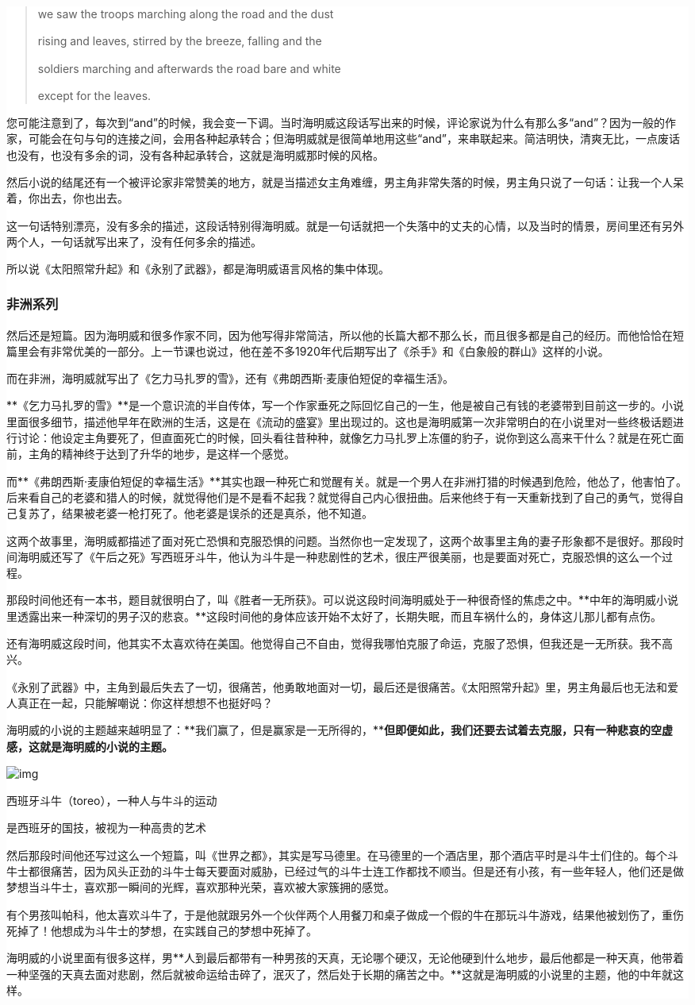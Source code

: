 >
> we saw the troops marching along the road and the dust
>
> rising and leaves, stirred by the breeze, falling and the
>
> soldiers marching and afterwards the road bare and white
>
> except for the leaves.

您可能注意到了，每次到“and”的时候，我会变一下调。当时海明威这段话写出来的时候，评论家说为什么有那么多“and”？因为一般的作家，可能会在句与句的连接之间，会用各种起承转合；但海明威就是很简单地用这些“and”，来串联起来。简洁明快，清爽无比，一点废话也没有，也没有多余的词，没有各种起承转合，这就是海明威那时候的风格。

然后小说的结尾还有一个被评论家非常赞美的地方，就是当描述女主角难缠，男主角非常失落的时候，男主角只说了一句话：让我一个人呆着，你出去，你也出去。

这一句话特别漂亮，没有多余的描述，这段话特别得海明威。就是一句话就把一个失落中的丈夫的心情，以及当时的情景，房间里还有另外两个人，一句话就写出来了，没有任何多余的描述。

所以说《太阳照常升起》和《永别了武器》，都是海明威语言风格的集中体现。

### 非洲系列

然后还是短篇。因为海明威和很多作家不同，因为他写得非常简洁，所以他的长篇大都不那么长，而且很多都是自己的经历。而他恰恰在短篇里会有非常优美的一部分。上一节课也说过，他在差不多1920年代后期写出了《杀手》和《白象般的群山》这样的小说。

而在非洲，海明威就写出了《乞力马扎罗的雪》，还有《弗朗西斯·麦康伯短促的幸福生活》。

**《乞力马扎罗的雪》**是一个意识流的半自传体，写一个作家垂死之际回忆自己的一生，他是被自己有钱的老婆带到目前这一步的。小说里面很多细节，描述他早年在欧洲的生活，这是在《流动的盛宴》里出现过的。这也是海明威第一次非常明白的在小说里对一些终极话题进行讨论：他设定主角要死了，但直面死亡的时候，回头看往昔种种，就像乞力马扎罗上冻僵的豹子，说你到这么高来干什么？就是在死亡面前，主角的精神终于达到了升华的地步，是这样一个感觉。

而**《弗朗西斯·麦康伯短促的幸福生活》**其实也跟一种死亡和觉醒有关。就是一个男人在非洲打猎的时候遇到危险，他怂了，他害怕了。后来看自己的老婆和猎人的时候，就觉得他们是不是看不起我？就觉得自己内心很扭曲。后来他终于有一天重新找到了自己的勇气，觉得自己复苏了，结果被老婆一枪打死了。他老婆是误杀的还是真杀，他不知道。

这两个故事里，海明威都描述了面对死亡恐惧和克服恐惧的问题。当然你也一定发现了，这两个故事里主角的妻子形象都不是很好。那段时间海明威还写了《午后之死》写西班牙斗牛，他认为斗牛是一种悲剧性的艺术，很庄严很美丽，也是要面对死亡，克服恐惧的这么一个过程。

那段时间他还有一本书，题目就很明白了，叫《胜者一无所获》。可以说这段时间海明威处于一种很奇怪的焦虑之中。**中年的海明威小说里透露出来一种深切的男子汉的悲哀。**这段时间他的身体应该开始不太好了，长期失眠，而且车祸什么的，身体这儿那儿都有点伤。

还有海明威这段时间，他其实不太喜欢待在美国。他觉得自己不自由，觉得我哪怕克服了命运，克服了恐惧，但我还是一无所获。我不高兴。

《永别了武器》中，主角到最后失去了一切，很痛苦，他勇敢地面对一切，最后还是很痛苦。《太阳照常升起》里，男主角最后也无法和爱人真正在一起，只能解嘲说：你这样想想不也挺好吗？

海明威的小说的主题越来越明显了：**我们赢了，但是赢家是一无所得的，****但即便如此，我们还要去试着去克服，只有一种悲哀的空虚感，这就是海明威的小说的主题。**



![img](http://zdimg.lifeweek.com.cn/bg/20190716/1563259490958vnkrr.jpg)

西班牙斗牛（toreo），一种人与牛斗的运动

是西班牙的国技，被视为一种高贵的艺术

然后那段时间他还写过这么一个短篇，叫《世界之都》，其实是写马德里。在马德里的一个酒店里，那个酒店平时是斗牛士们住的。每个斗牛士都很痛苦，因为风头正劲的斗牛士每天要面对威胁，已经过气的斗牛士连工作都找不顺当。但是还有小孩，有一些年轻人，他们还是做梦想当斗牛士，喜欢那一瞬间的光辉，喜欢那种光荣，喜欢被大家簇拥的感觉。

有个男孩叫帕科，他太喜欢斗牛了，于是他就跟另外一个伙伴两个人用餐刀和桌子做成一个假的牛在那玩斗牛游戏，结果他被划伤了，重伤死掉了！他想成为斗牛士的梦想，在实践自己的梦想中死掉了。

海明威的小说里面有很多这样，男**人到最后都带有一种男孩的天真，无论哪个硬汉，无论他硬到什么地步，最后他都是一种天真，他带着一种坚强的天真去面对悲剧，然后就被命运给击碎了，泯灭了，然后处于长期的痛苦之中。**这就是海明威的小说里的主题，他的中年就这样。
